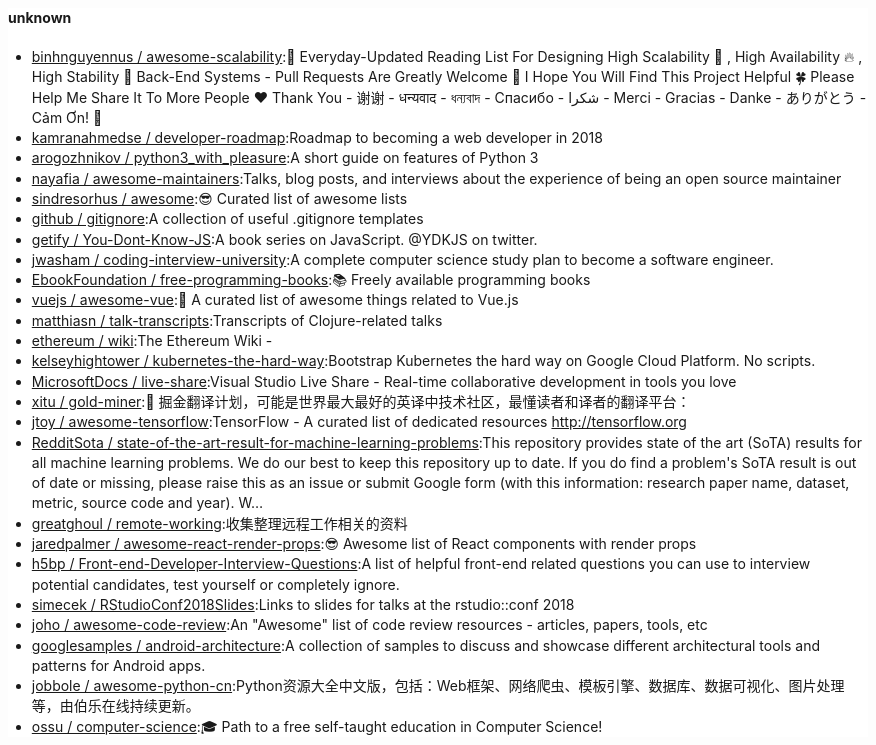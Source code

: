 #### unknown
* [binhnguyennus / awesome-scalability](https://github.com/binhnguyennus/awesome-scalability):🔖 Everyday-Updated Reading List For Designing High Scalability 🍒 , High Availability 🔥 , High Stability 🗻 Back-End Systems - Pull Requests Are Greatly Welcome 👬 I Hope You Will Find This Project Helpful 🍀 Please Help Me Share It To More People ❤️ Thank You - 谢谢 - धन्यवाद - ধন্যবাদ - Спасибо - شكرا - Merci - Gracias - Danke - ありがとう - Cảm Ơn! 🙇
* [kamranahmedse / developer-roadmap](https://github.com/kamranahmedse/developer-roadmap):Roadmap to becoming a web developer in 2018
* [arogozhnikov / python3_with_pleasure](https://github.com/arogozhnikov/python3_with_pleasure):A short guide on features of Python 3
* [nayafia / awesome-maintainers](https://github.com/nayafia/awesome-maintainers):Talks, blog posts, and interviews about the experience of being an open source maintainer
* [sindresorhus / awesome](https://github.com/sindresorhus/awesome):😎 Curated list of awesome lists
* [github / gitignore](https://github.com/github/gitignore):A collection of useful .gitignore templates
* [getify / You-Dont-Know-JS](https://github.com/getify/You-Dont-Know-JS):A book series on JavaScript. @YDKJS on twitter.
* [jwasham / coding-interview-university](https://github.com/jwasham/coding-interview-university):A complete computer science study plan to become a software engineer.
* [EbookFoundation / free-programming-books](https://github.com/EbookFoundation/free-programming-books):📚 Freely available programming books
* [vuejs / awesome-vue](https://github.com/vuejs/awesome-vue):🎉 A curated list of awesome things related to Vue.js
* [matthiasn / talk-transcripts](https://github.com/matthiasn/talk-transcripts):Transcripts of Clojure-related talks
* [ethereum / wiki](https://github.com/ethereum/wiki):The Ethereum Wiki -
* [kelseyhightower / kubernetes-the-hard-way](https://github.com/kelseyhightower/kubernetes-the-hard-way):Bootstrap Kubernetes the hard way on Google Cloud Platform. No scripts.
* [MicrosoftDocs / live-share](https://github.com/MicrosoftDocs/live-share):Visual Studio Live Share - Real-time collaborative development in tools you love
* [xitu / gold-miner](https://github.com/xitu/gold-miner):🥇 掘金翻译计划，可能是世界最大最好的英译中技术社区，最懂读者和译者的翻译平台：
* [jtoy / awesome-tensorflow](https://github.com/jtoy/awesome-tensorflow):TensorFlow - A curated list of dedicated resources http://tensorflow.org
* [RedditSota / state-of-the-art-result-for-machine-learning-problems](https://github.com/RedditSota/state-of-the-art-result-for-machine-learning-problems):This repository provides state of the art (SoTA) results for all machine learning problems. We do our best to keep this repository up to date. If you do find a problem's SoTA result is out of date or missing, please raise this as an issue or submit Google form (with this information: research paper name, dataset, metric, source code and year). W…
* [greatghoul / remote-working](https://github.com/greatghoul/remote-working):收集整理远程工作相关的资料
* [jaredpalmer / awesome-react-render-props](https://github.com/jaredpalmer/awesome-react-render-props):😎 Awesome list of React components with render props
* [h5bp / Front-end-Developer-Interview-Questions](https://github.com/h5bp/Front-end-Developer-Interview-Questions):A list of helpful front-end related questions you can use to interview potential candidates, test yourself or completely ignore.
* [simecek / RStudioConf2018Slides](https://github.com/simecek/RStudioConf2018Slides):Links to slides for talks at the rstudio::conf 2018
* [joho / awesome-code-review](https://github.com/joho/awesome-code-review):An "Awesome" list of code review resources - articles, papers, tools, etc
* [googlesamples / android-architecture](https://github.com/googlesamples/android-architecture):A collection of samples to discuss and showcase different architectural tools and patterns for Android apps.
* [jobbole / awesome-python-cn](https://github.com/jobbole/awesome-python-cn):Python资源大全中文版，包括：Web框架、网络爬虫、模板引擎、数据库、数据可视化、图片处理等，由伯乐在线持续更新。
* [ossu / computer-science](https://github.com/ossu/computer-science):🎓 Path to a free self-taught education in Computer Science!
